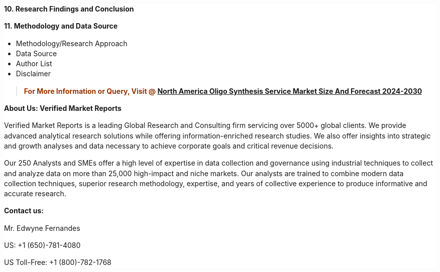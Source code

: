 </ul> <p><strong>10. Research Findings and Conclusion</strong></p> <p><strong>11. Methodology and Data Source</strong></p> <ul> <li>Methodology/Research Approach</li> <li>Data Source</li> <li>Author List</li> <li>Disclaimer</li> </ul></p><blockquote><p><span style="color: #993300;"><strong>For More Information or Query, Visit @ <a href="https://www.verifiedmarketreports.com/product/oligo-synthesis-service-market/">North America Oligo Synthesis Service Market Size And Forecast 2024-2030</a></strong></span></p></blockquote><p><strong>About Us: Verified Market Reports</strong></p><p>Verified Market Reports is a leading Global Research and Consulting firm servicing over 5000+ global clients. We provide advanced analytical research solutions while offering information-enriched research studies. We also offer insights into strategic and growth analyses and data necessary to achieve corporate goals and critical revenue decisions.</p><p>Our 250 Analysts and SMEs offer a high level of expertise in data collection and governance using industrial techniques to collect and analyze data on more than 25,000 high-impact and niche markets. Our analysts are trained to combine modern data collection techniques, superior research methodology, expertise, and years of collective experience to produce informative and accurate research.</p><p><strong>Contact us:</strong></p><p>Mr. Edwyne Fernandes</p><p>US: +1 (650)-781-4080</p><p>US Toll-Free: +1 (800)-782-1768</p>
